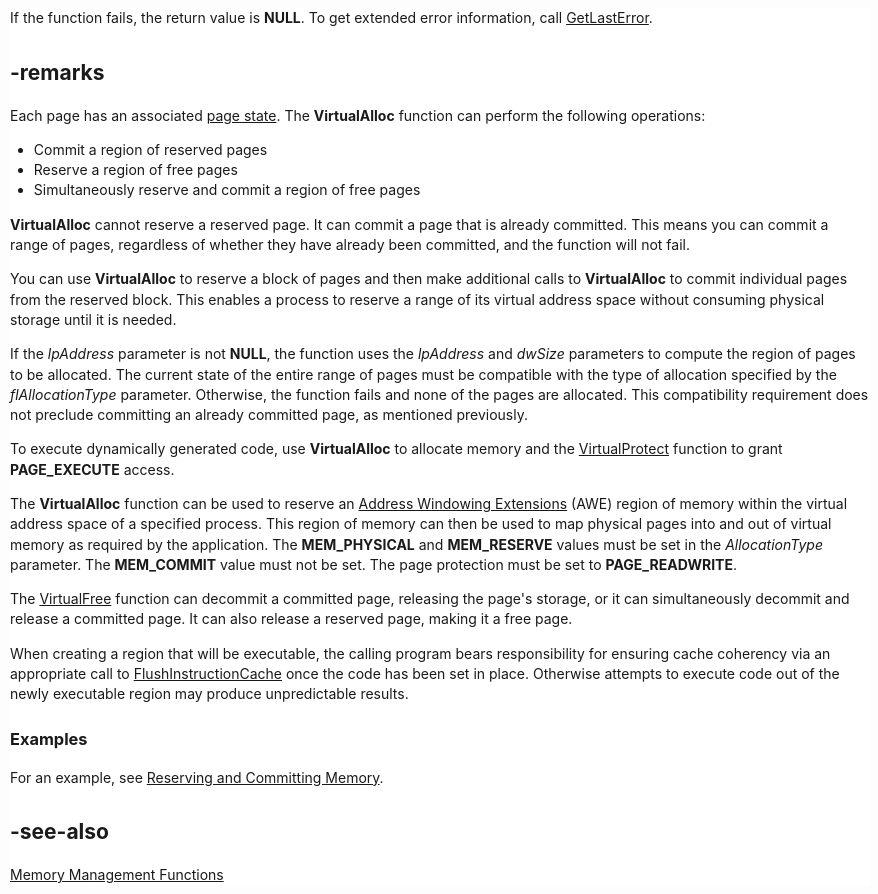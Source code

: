 If the function fails, the return value is **NULL**. To get extended error information, call [GetLastError](/windows/win32/api/errhandlingapi/nf-errhandlingapi-getlasterror).

## -remarks

Each page has an associated [page state](/windows/win32/Memory/page-state). The **VirtualAlloc** function can perform the following operations:

- Commit a region of reserved pages
- Reserve a region of free pages
- Simultaneously reserve and commit a region of free pages

**VirtualAlloc** cannot reserve a reserved page. It can commit a page that is already committed. This means you can commit a range of pages, regardless of whether they have already been committed, and the function will not fail.

You can use **VirtualAlloc** to reserve a block of pages and then make additional calls to **VirtualAlloc** to commit individual pages from the reserved block. This enables a process to reserve a range of its virtual address space without consuming physical storage until it is needed.

If the _lpAddress_ parameter is not **NULL**, the function uses the _lpAddress_ and _dwSize_ parameters to compute the region of pages to be allocated. The current state of the entire range of pages must be compatible with the type of allocation specified by the _flAllocationType_ parameter. Otherwise, the function fails and none of the pages are allocated. This compatibility requirement does not preclude committing an already committed page, as mentioned previously.

To execute dynamically generated code, use **VirtualAlloc** to allocate memory and the [VirtualProtect](/windows/win32/api/memoryapi/nf-memoryapi-virtualprotect) function to grant **PAGE_EXECUTE** access.

The **VirtualAlloc** function can be used to reserve an [Address Windowing Extensions](/windows/win32/Memory/address-windowing-extensions) (AWE) region of memory within the virtual address space of a specified process. This region of memory can then be used to map physical pages into and out of virtual memory as required by the application. The **MEM_PHYSICAL** and **MEM_RESERVE** values must be set in the _AllocationType_ parameter. The **MEM_COMMIT** value must not be set. The page protection must be set to **PAGE_READWRITE**.

The [VirtualFree](/windows/win32/api/memoryapi/nf-memoryapi-virtualfree) function can decommit a committed page, releasing the page's storage, or it can simultaneously decommit and release a committed page. It can also release a reserved page, making it a free page.

When creating a region that will be executable, the calling program bears responsibility for ensuring cache coherency via an appropriate call to [FlushInstructionCache](/windows/win32/api/processthreadsapi/nf-processthreadsapi-flushinstructioncache) once the code has been set in place. Otherwise attempts to execute code out of the newly executable region may produce unpredictable results.

### Examples

For an example, see [Reserving and Committing Memory](/windows/win32/Memory/reserving-and-committing-memory).

## -see-also

[Memory Management Functions](/windows/win32/Memory/memory-management-functions)
